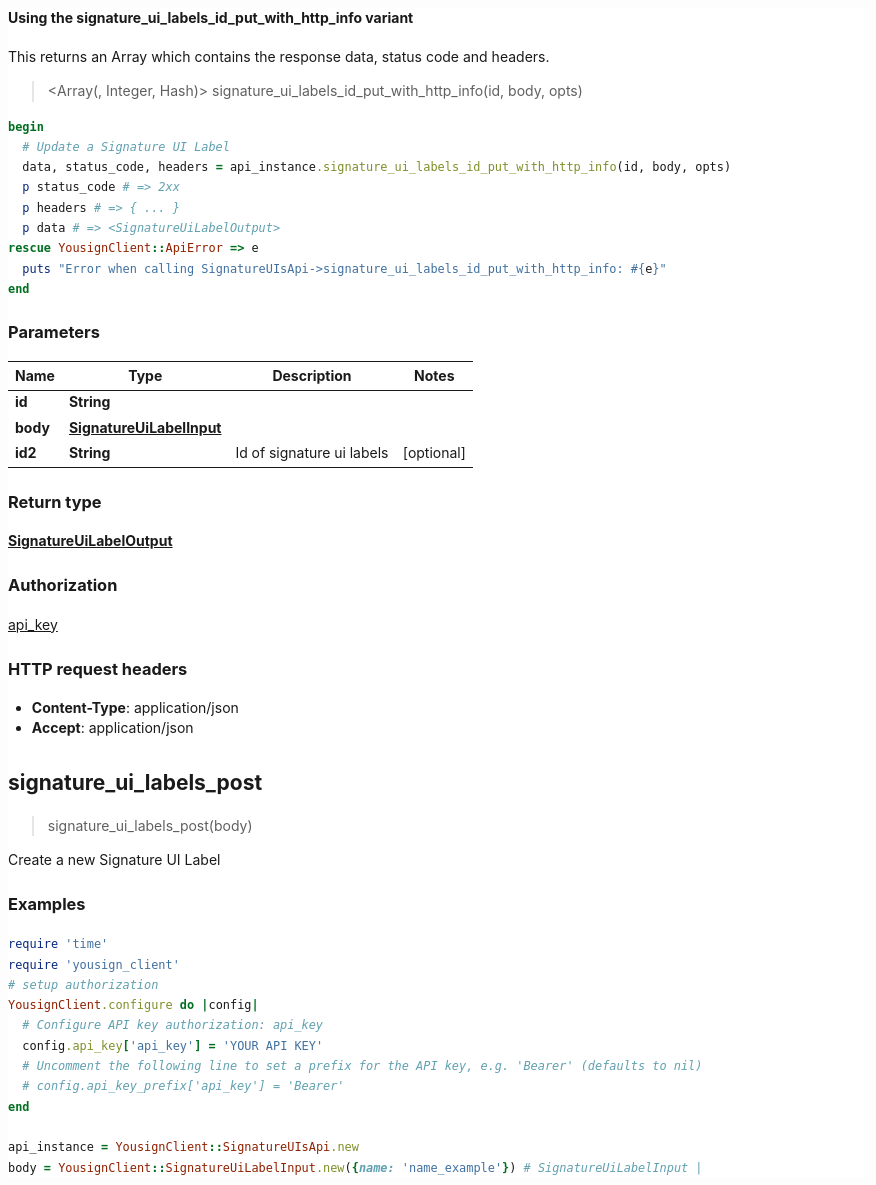 #### Using the signature_ui_labels_id_put_with_http_info variant

This returns an Array which contains the response data, status code and headers.

> <Array(<SignatureUiLabelOutput>, Integer, Hash)> signature_ui_labels_id_put_with_http_info(id, body, opts)

```ruby
begin
  # Update a Signature UI Label
  data, status_code, headers = api_instance.signature_ui_labels_id_put_with_http_info(id, body, opts)
  p status_code # => 2xx
  p headers # => { ... }
  p data # => <SignatureUiLabelOutput>
rescue YousignClient::ApiError => e
  puts "Error when calling SignatureUIsApi->signature_ui_labels_id_put_with_http_info: #{e}"
end
```

### Parameters

| Name | Type | Description | Notes |
| ---- | ---- | ----------- | ----- |
| **id** | **String** |  |  |
| **body** | [**SignatureUiLabelInput**](SignatureUiLabelInput.md) |  |  |
| **id2** | **String** | Id of signature ui labels | [optional] |

### Return type

[**SignatureUiLabelOutput**](SignatureUiLabelOutput.md)

### Authorization

[api_key](../README.md#api_key)

### HTTP request headers

- **Content-Type**: application/json
- **Accept**: application/json


## signature_ui_labels_post

> <SignatureUiLabelOutput> signature_ui_labels_post(body)

Create a new Signature UI Label

### Examples

```ruby
require 'time'
require 'yousign_client'
# setup authorization
YousignClient.configure do |config|
  # Configure API key authorization: api_key
  config.api_key['api_key'] = 'YOUR API KEY'
  # Uncomment the following line to set a prefix for the API key, e.g. 'Bearer' (defaults to nil)
  # config.api_key_prefix['api_key'] = 'Bearer'
end

api_instance = YousignClient::SignatureUIsApi.new
body = YousignClient::SignatureUiLabelInput.new({name: 'name_example'}) # SignatureUiLabelInput | 

```